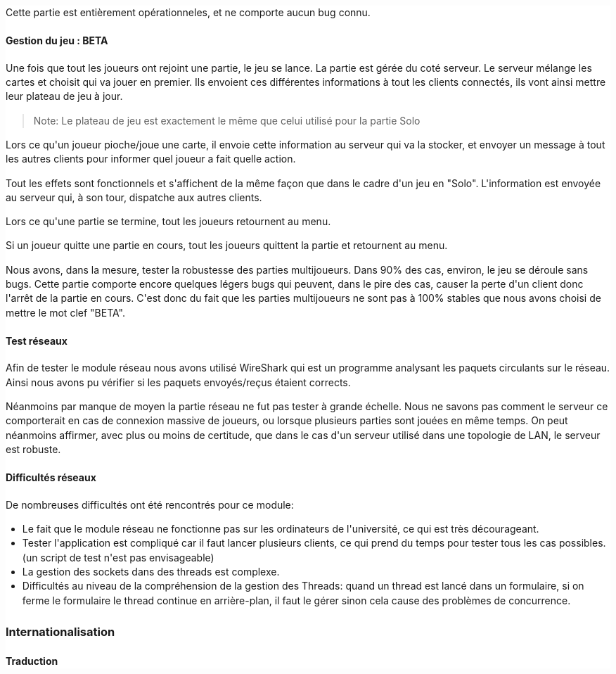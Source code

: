 Cette partie est entièrement opérationneles, et ne comporte aucun bug connu.

#### Gestion du jeu : BETA

Une fois que tout les joueurs ont rejoint une partie, le jeu se lance. La partie est gérée du coté serveur. Le serveur mélange les cartes et choisit qui va jouer en premier.
Ils envoient ces différentes informations à tout les clients connectés, ils vont ainsi mettre leur plateau de jeu à jour.

> Note: Le plateau de jeu est exactement le même que celui utilisé pour la partie Solo

Lors ce qu'un joueur pioche/joue une carte, il envoie cette information au serveur qui va la stocker, et envoyer un message à tout les autres clients pour informer quel joueur a fait quelle action.

Tout les effets sont fonctionnels et s'affichent de la même façon que dans le cadre d'un jeu en "Solo". L'information est envoyée au serveur qui, à son tour, dispatche aux autres clients.

Lors ce qu'une partie se termine, tout les joueurs retournent au menu.

Si un joueur quitte une partie en cours, tout les joueurs quittent la partie et retournent au menu.

Nous avons, dans la mesure, tester la robustesse des parties multijoueurs. Dans 90% des cas, environ, le jeu se déroule sans bugs. 
Cette partie comporte encore quelques légers bugs qui peuvent, dans le pire des cas, causer la perte d'un client donc l'arrêt de la partie en cours.
C'est donc du fait que les parties multijoueurs ne sont pas à 100% stables que nous avons choisi de mettre le mot clef "BETA". 

#### Test réseaux

Afin de tester le module réseau nous avons utilisé WireShark qui est un programme analysant les paquets circulants sur le réseau. Ainsi nous avons pu vérifier si les paquets
envoyés/reçus étaient corrects.

Néanmoins par manque de moyen la partie réseau ne fut pas tester à grande échelle. Nous ne savons pas comment le serveur ce comporterait en cas de connexion massive de joueurs, ou lorsque plusieurs parties sont jouées en même temps.
On peut néanmoins affirmer, avec plus ou moins de certitude, que dans le cas d'un serveur utilisé dans une topologie de LAN, le serveur est robuste.

#### Difficultés réseaux

De nombreuses difficultés ont été rencontrés pour ce module:
* Le fait que le module réseau ne fonctionne pas sur les ordinateurs de l'université, ce qui est très décourageant.
* Tester l'application est compliqué car il faut lancer plusieurs clients, ce qui prend du temps pour tester tous les cas possibles. (un script de test n'est pas envisageable)
* La gestion des sockets dans des threads est complexe.
* Difficultés au niveau de la compréhension de la gestion des Threads: quand un thread est lancé dans un formulaire, si on ferme le formulaire le thread continue en arrière-plan, il faut le gérer sinon cela cause des problèmes de concurrence.


### Internationalisation

#### Traduction

